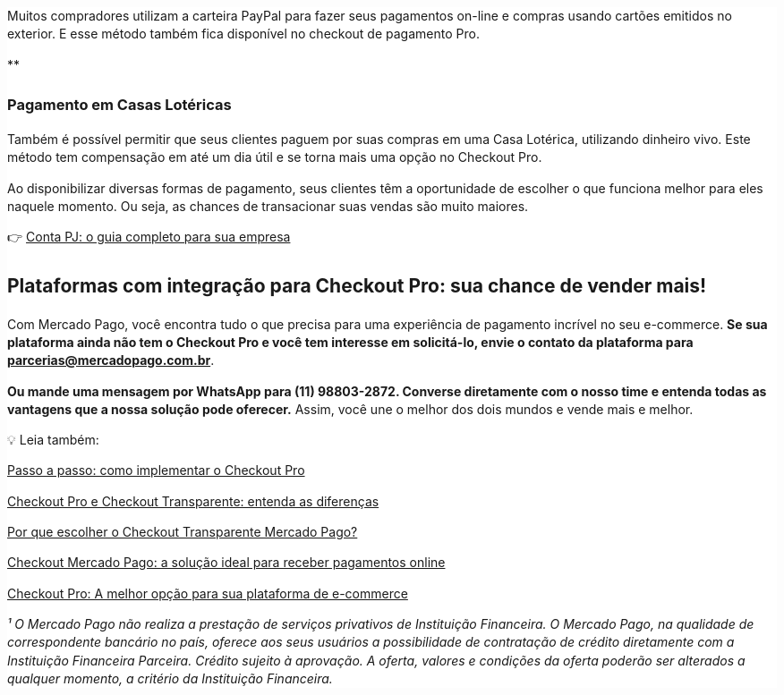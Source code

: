 Muitos compradores utilizam a carteira PayPal para fazer seus pagamentos on-line e compras usando cartões emitidos no exterior. E esse método também fica disponível no checkout de pagamento Pro.

**

[](#)
### Pagamento em Casas Lotéricas

Também é possível permitir que seus clientes paguem por suas compras em uma Casa Lotérica, utilizando dinheiro vivo. Este método tem compensação em até um dia útil e se torna mais uma opção no Checkout Pro.

Ao disponibilizar diversas formas de pagamento, seus clientes têm a oportunidade de escolher o que funciona melhor para eles naquele momento. Ou seja, as chances de transacionar suas vendas são muito maiores.

👉 [Conta PJ: o guia completo para sua empresa](https://meubolso.mercadopago.com.br/guia-completo-para-conta-pj)

[](#)
## Plataformas com integração para Checkout Pro: sua chance de vender mais!

Com Mercado Pago, você encontra tudo o que precisa para uma experiência de pagamento incrível no seu e-commerce. **Se sua plataforma ainda não tem o Checkout Pro e você tem interesse em solicitá-lo, envie o contato da plataforma para [parcerias@mercadopago.com.br](mailto:parcerias@mercadopago.com.br)**.

**Ou mande uma mensagem por WhatsApp para (11) 98803-2872. Converse diretamente com o nosso time e entenda todas as vantagens que a nossa solução pode oferecer.** Assim, você une o melhor dos dois mundos e vende mais e melhor.

💡 Leia também:

[Passo a passo: como implementar o Checkout Pro](https://meubolso.mercadopago.com.br/passo-a-passo-como-implementar-o-checkout-mercado-pago)

[Checkout Pro e Checkout Transparente: entenda as diferenças](https://meubolso.mercadopago.com.br/checkout-mercado-pago-e-checkout-transparente-entenda-as-diferencas)

[Por que escolher o Checkout Transparente Mercado Pago?](https://empresas.mercadopago.com.br/checkout-transparente-mercado-pago)

[Checkout Mercado Pago: a solução ideal para receber pagamentos online](https://empresas.mercadopago.com.br/checkout-mercado-pago-conheca-a-solucao-ideal-para-receber-pagamentos-online)

[Checkout Pro: A melhor opção para sua plataforma de e-commerce](https://empresas.mercadopago.com.br/por-que-o-checkout-mercado-pago-e-a-melhor-opcao-para-integrar-a-sua-plataforma-de-e-commerce)

*¹ O Mercado Pago não realiza a prestação de serviços privativos de Instituição Financeira. O Mercado Pago, na qualidade de correspondente bancário no país, oferece aos seus usuários a possibilidade de contratação de crédito diretamente com a Instituição Financeira Parceira. Crédito sujeito à aprovação. A oferta, valores e condições da oferta poderão ser alterados a qualquer momento, a critério da Instituição Financeira.*